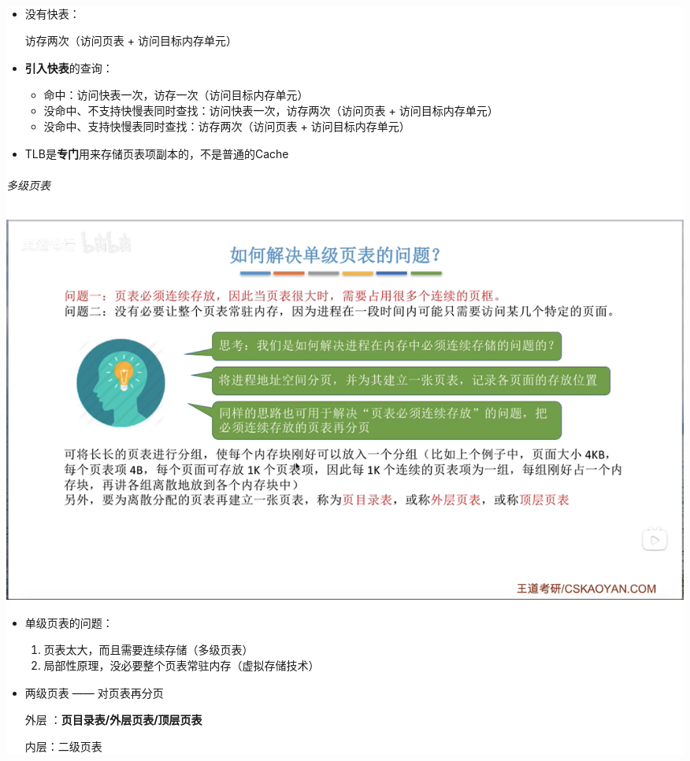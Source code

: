 * 没有快表：

  访存两次（访问页表 + 访问目标内存单元）

* **引入快表**的查询：

  * 命中：访问快表一次，访存一次（访问目标内存单元）
  * 没命中、不支持快慢表同时查找：访问快表一次，访存两次（访问页表 + 访问目标内存单元）
  * 没命中、支持快慢表同时查找：访存两次（访问页表 + 访问目标内存单元）

* TLB是**专门**用来存储页表项副本的，不是普通的Cache

###### 多级页表

![image-20250429001743436](imgs\image-20250429001743436.png)

* 单级页表的问题：

  1. 页表太大，而且需要连续存储（多级页表）
  2. 局部性原理，没必要整个页表常驻内存（虚拟存储技术）

* 两级页表 —— 对页表再分页

  外层 ：**页目录表/外层页表/顶层页表**

  内层：二级页表
